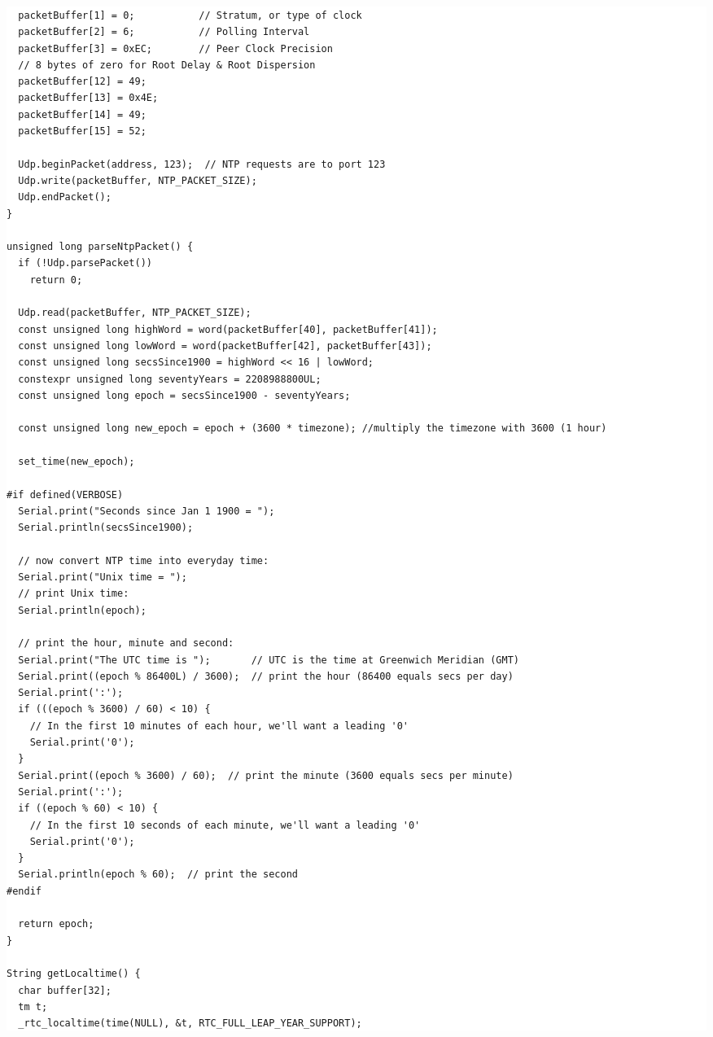 ```arduino
  packetBuffer[1] = 0;           // Stratum, or type of clock
  packetBuffer[2] = 6;           // Polling Interval
  packetBuffer[3] = 0xEC;        // Peer Clock Precision
  // 8 bytes of zero for Root Delay & Root Dispersion
  packetBuffer[12] = 49;
  packetBuffer[13] = 0x4E;
  packetBuffer[14] = 49;
  packetBuffer[15] = 52;

  Udp.beginPacket(address, 123);  // NTP requests are to port 123
  Udp.write(packetBuffer, NTP_PACKET_SIZE);
  Udp.endPacket();
}

unsigned long parseNtpPacket() {
  if (!Udp.parsePacket())
    return 0;

  Udp.read(packetBuffer, NTP_PACKET_SIZE);
  const unsigned long highWord = word(packetBuffer[40], packetBuffer[41]);
  const unsigned long lowWord = word(packetBuffer[42], packetBuffer[43]);
  const unsigned long secsSince1900 = highWord << 16 | lowWord;
  constexpr unsigned long seventyYears = 2208988800UL;
  const unsigned long epoch = secsSince1900 - seventyYears;

  const unsigned long new_epoch = epoch + (3600 * timezone); //multiply the timezone with 3600 (1 hour)

  set_time(new_epoch);

#if defined(VERBOSE)
  Serial.print("Seconds since Jan 1 1900 = ");
  Serial.println(secsSince1900);

  // now convert NTP time into everyday time:
  Serial.print("Unix time = ");
  // print Unix time:
  Serial.println(epoch);

  // print the hour, minute and second:
  Serial.print("The UTC time is ");       // UTC is the time at Greenwich Meridian (GMT)
  Serial.print((epoch % 86400L) / 3600);  // print the hour (86400 equals secs per day)
  Serial.print(':');
  if (((epoch % 3600) / 60) < 10) {
    // In the first 10 minutes of each hour, we'll want a leading '0'
    Serial.print('0');
  }
  Serial.print((epoch % 3600) / 60);  // print the minute (3600 equals secs per minute)
  Serial.print(':');
  if ((epoch % 60) < 10) {
    // In the first 10 seconds of each minute, we'll want a leading '0'
    Serial.print('0');
  }
  Serial.println(epoch % 60);  // print the second
#endif

  return epoch;
}

String getLocaltime() {
  char buffer[32];
  tm t;
  _rtc_localtime(time(NULL), &t, RTC_FULL_LEAP_YEAR_SUPPORT);
```